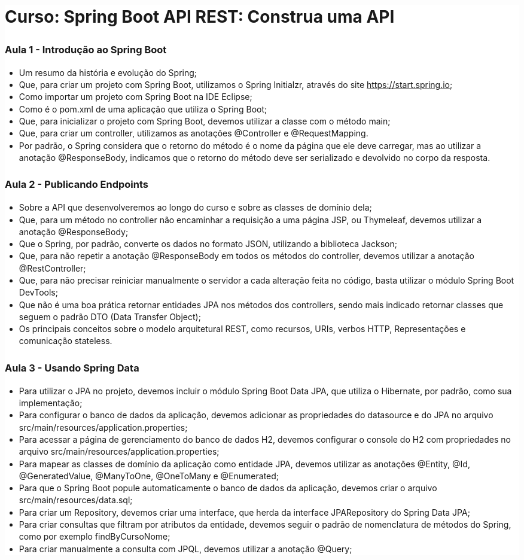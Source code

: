 
# Curso: Spring Boot API REST: Construa uma API

### **Aula 1 - Introdução ao Spring Boot**

- Um resumo da história e evolução do Spring;
- Que, para criar um projeto com Spring Boot, utilizamos o Spring Initialzr, através do site https://start.spring.io;
- Como importar um projeto com Spring Boot na IDE Eclipse;
- Como é o pom.xml de uma aplicação que utiliza o Spring Boot;
- Que, para inicializar o projeto com Spring Boot, devemos utilizar a classe com o método main;
- Que, para criar um controller, utilizamos as anotações @Controller e @RequestMapping.
- Por padrão, o Spring considera que o retorno do método é o nome da página que ele deve carregar, mas ao utilizar a anotação 
@ResponseBody, indicamos que o retorno do método deve ser serializado e devolvido no corpo da resposta.

### **Aula 2 - Publicando Endpoints**

- Sobre a API que desenvolveremos ao longo do curso e sobre as classes de domínio dela;
- Que, para um método no controller não encaminhar a requisição a uma página JSP, ou Thymeleaf, devemos utilizar a anotação @ResponseBody;
- Que o Spring, por padrão, converte os dados no formato JSON, utilizando a biblioteca Jackson;
- Que, para não repetir a anotação @ResponseBody em todos os métodos do controller, devemos utilizar a anotação @RestController;
- Que, para não precisar reiniciar manualmente o servidor a cada alteração feita no código, basta utilizar o módulo Spring Boot DevTools;
- Que não é uma boa prática retornar entidades JPA nos métodos dos controllers, sendo mais indicado retornar classes que seguem o padrão DTO (Data Transfer Object);
- Os principais conceitos sobre o modelo arquitetural REST, como recursos, URIs, verbos HTTP, Representações e comunicação stateless.

### **Aula 3 - Usando Spring Data**

- Para utilizar o JPA no projeto, devemos incluir o módulo Spring Boot Data JPA, que utiliza o Hibernate, por padrão, como sua implementação;
- Para configurar o banco de dados da aplicação, devemos adicionar as propriedades do datasource e do JPA no arquivo src/main/resources/application.properties;
- Para acessar a página de gerenciamento do banco de dados H2, devemos configurar o console do H2 com propriedades no arquivo src/main/resources/application.properties;
- Para mapear as classes de domínio da aplicação como entidade JPA, devemos utilizar as anotações @Entity, @Id, @GeneratedValue, @ManyToOne, @OneToMany e @Enumerated;
- Para que o Spring Boot popule automaticamente o banco de dados da aplicação, devemos criar o arquivo src/main/resources/data.sql;
- Para criar um Repository, devemos criar uma interface, que herda da interface JPARepository do Spring Data JPA;
- Para criar consultas que filtram por atributos da entidade, devemos seguir o padrão de nomenclatura de métodos do Spring, como por exemplo findByCursoNome;
- Para criar manualmente a consulta com JPQL, devemos utilizar a anotação @Query;

